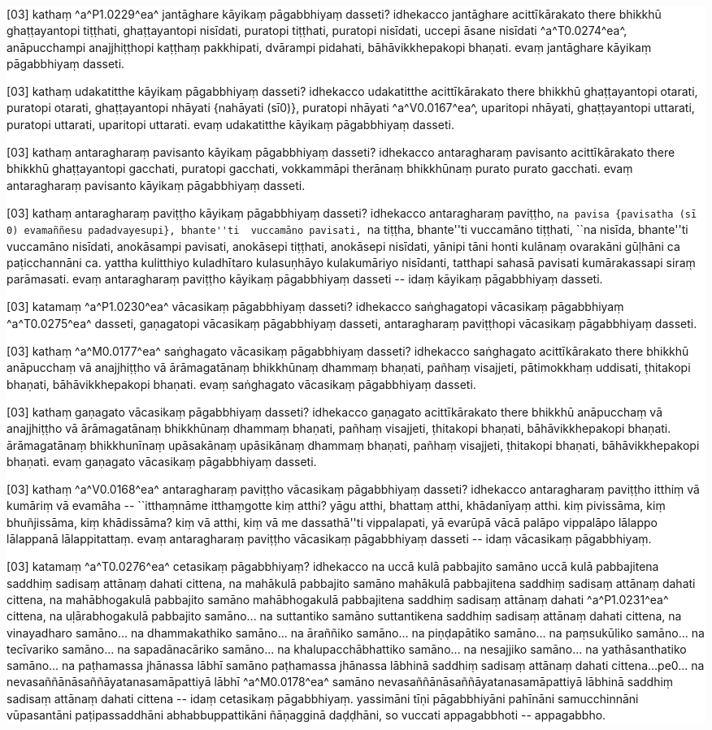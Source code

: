 [03] kathaṃ ^a^P1.0229^ea^ jantāghare kāyikaṃ pāgabbhiyaṃ dasseti?  idhekacco jantāghare acittīkārakato there bhikkhū ghaṭṭayantopi  tiṭṭhati, ghaṭṭayantopi nisīdati, puratopi tiṭṭhati, puratopi  nisīdati, uccepi āsane nisīdati ^a^T0.0274^ea^, anāpucchampi anajjhiṭṭhopi kaṭṭhaṃ  pakkhipati, dvārampi pidahati, bāhāvikkhepakopi bhaṇati. evaṃ  jantāghare kāyikaṃ pāgabbhiyaṃ dasseti.

[03] kathaṃ udakatitthe kāyikaṃ pāgabbhiyaṃ dasseti? idhekacco  udakatitthe acittīkārakato there bhikkhū ghaṭṭayantopi otarati,  puratopi otarati, ghaṭṭayantopi nhāyati {nahāyati (sī0)}, puratopi nhāyati  ^a^V0.0167^ea^, uparitopi nhāyati, ghaṭṭayantopi uttarati, puratopi uttarati,  uparitopi uttarati. evaṃ udakatitthe kāyikaṃ pāgabbhiyaṃ dasseti.

[03] kathaṃ antaragharaṃ pavisanto kāyikaṃ pāgabbhiyaṃ dasseti?  idhekacco antaragharaṃ pavisanto acittīkārakato there bhikkhū  ghaṭṭayantopi gacchati, puratopi gacchati, vokkammāpi therānaṃ bhikkhūnaṃ  purato purato gacchati. evaṃ antaragharaṃ pavisanto kāyikaṃ pāgabbhiyaṃ  dasseti.

[03] kathaṃ antaragharaṃ paviṭṭho kāyikaṃ pāgabbhiyaṃ dasseti? idhekacco  antaragharaṃ paviṭṭho, ``na pavisa {pavisatha (sī0) evamaññesu padadvayesupi}, bhante''ti  vuccamāno pavisati, ``na  tiṭṭha, bhante''ti vuccamāno tiṭṭhati, ``na nisīda, bhante''ti  vuccamāno nisīdati, anokāsampi pavisati, anokāsepi tiṭṭhati,  anokāsepi nisīdati, yānipi tāni honti kulānaṃ ovarakāni  gūḷhāni ca paṭicchannāni ca. yattha kulitthiyo kuladhītaro  kulasuṇhāyo kulakumāriyo nisīdanti, tatthapi sahasā pavisati  kumārakassapi siraṃ parāmasati. evaṃ antaragharaṃ paviṭṭho kāyikaṃ  pāgabbhiyaṃ dasseti -- idaṃ kāyikaṃ pāgabbhiyaṃ dasseti.

[03] katamaṃ ^a^P1.0230^ea^ vācasikaṃ pāgabbhiyaṃ dasseti?  idhekacco saṅghagatopi vācasikaṃ pāgabbhiyaṃ ^a^T0.0275^ea^ dasseti, gaṇagatopi  vācasikaṃ pāgabbhiyaṃ dasseti, antaragharaṃ paviṭṭhopi vācasikaṃ  pāgabbhiyaṃ dasseti.

[03] kathaṃ ^a^M0.0177^ea^ saṅghagato vācasikaṃ pāgabbhiyaṃ dasseti?  idhekacco saṅghagato acittīkārakato there bhikkhū anāpucchaṃ vā  anajjhiṭṭho vā ārāmagatānaṃ bhikkhūnaṃ dhammaṃ bhaṇati, pañhaṃ visajjeti,  pātimokkhaṃ uddisati, ṭhitakopi bhaṇati, bāhāvikkhepakopi bhaṇati.  evaṃ saṅghagato vācasikaṃ pāgabbhiyaṃ dasseti.

[03] kathaṃ gaṇagato vācasikaṃ pāgabbhiyaṃ dasseti? idhekacco  gaṇagato acittīkārakato there bhikkhū anāpucchaṃ vā anajjhiṭṭho vā  ārāmagatānaṃ bhikkhūnaṃ dhammaṃ bhaṇati, pañhaṃ visajjeti, ṭhitakopi  bhaṇati, bāhāvikkhepakopi bhaṇati. ārāmagatānaṃ bhikkhunīnaṃ  upāsakānaṃ upāsikānaṃ dhammaṃ bhaṇati, pañhaṃ visajjeti, ṭhitakopi  bhaṇati, bāhāvikkhepakopi bhaṇati. evaṃ gaṇagato vācasikaṃ  pāgabbhiyaṃ dasseti.

[03] kathaṃ ^a^V0.0168^ea^ antaragharaṃ paviṭṭho vācasikaṃ pāgabbhiyaṃ dasseti?  idhekacco antaragharaṃ paviṭṭho itthiṃ vā kumāriṃ vā evamāha --  ``itthaṃnāme itthaṃgotte kiṃ atthi? yāgu atthi, bhattaṃ atthi,  khādanīyaṃ atthi. kiṃ pivissāma, kiṃ bhuñjissāma, kiṃ  khādissāma? kiṃ vā atthi, kiṃ vā me dassathā''ti vippalapati,  yā evarūpā vācā palāpo vippalāpo lālappo lālappanā lālappitattaṃ.  evaṃ antaragharaṃ paviṭṭho vācasikaṃ pāgabbhiyaṃ dasseti -- idaṃ  vācasikaṃ pāgabbhiyaṃ.

[03] katamaṃ ^a^T0.0276^ea^ cetasikaṃ pāgabbhiyaṃ? idhekacco na uccā kulā  pabbajito samāno uccā kulā pabbajitena saddhiṃ sadisaṃ attānaṃ  dahati cittena, na mahākulā pabbajito samāno mahākulā pabbajitena  saddhiṃ sadisaṃ attānaṃ dahati cittena, na mahābhogakulā pabbajito  samāno mahābhogakulā pabbajitena saddhiṃ sadisaṃ attānaṃ dahati  ^a^P1.0231^ea^ cittena, na uḷārabhogakulā pabbajito samāno...  na suttantiko samāno suttantikena saddhiṃ sadisaṃ attānaṃ dahati  cittena, na vinayadharo samāno... na dhammakathiko samāno... na  āraññiko samāno... na piṇḍapātiko samāno... na paṃsukūliko  samāno... na tecīvariko samāno... na sapadānacāriko samāno...  na khalupacchābhattiko samāno... na nesajjiko samāno... na  yathāsanthatiko samāno... na paṭhamassa jhānassa lābhī samāno  paṭhamassa jhānassa lābhinā saddhiṃ sadisaṃ attānaṃ dahati  cittena...pe0... na nevasaññānāsaññāyatanasamāpattiyā lābhī ^a^M0.0178^ea^  samāno nevasaññānāsaññāyatanasamāpattiyā lābhinā saddhiṃ  sadisaṃ attānaṃ dahati cittena -- idaṃ cetasikaṃ pāgabbhiyaṃ.  yassimāni tīṇi pāgabbhiyāni pahīnāni samucchinnāni vūpasantāni  paṭipassaddhāni abhabbuppattikāni ñāṇagginā daḍḍhāni, so vuccati  appagabbhoti -- appagabbho.
